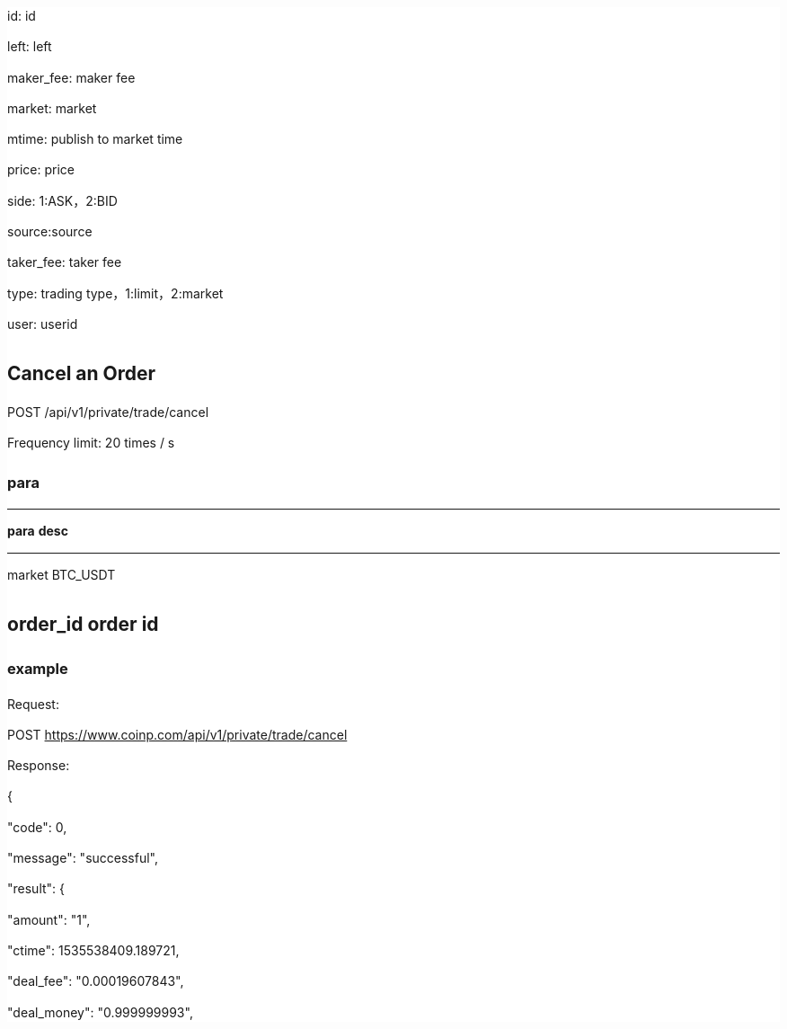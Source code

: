 id: id

left: left

maker_fee: maker fee

market: market

mtime: publish to market time

price: price

side: 1:ASK，2:BID

source:source

taker_fee: taker fee

type: trading type，1:limit，2:market

user: userid

## Cancel an Order

POST /api/v1/private/trade/cancel

Frequency limit: 20 times / s

### para

  -----------------------------------------------------------------------
  **para**                        **desc**
  ------------------------------- ---------------------------------------
  market                          BTC_USDT

  order_id                        order id
  -----------------------------------------------------------------------

### example

Request:

POST https://www.coinp.com/api/v1/private/trade/cancel

Response:

{

"code": 0,

"message": "successful",

"result": {

"amount": "1",

"ctime": 1535538409.189721,

"deal_fee": "0.00019607843",

"deal_money": "0.999999993",
